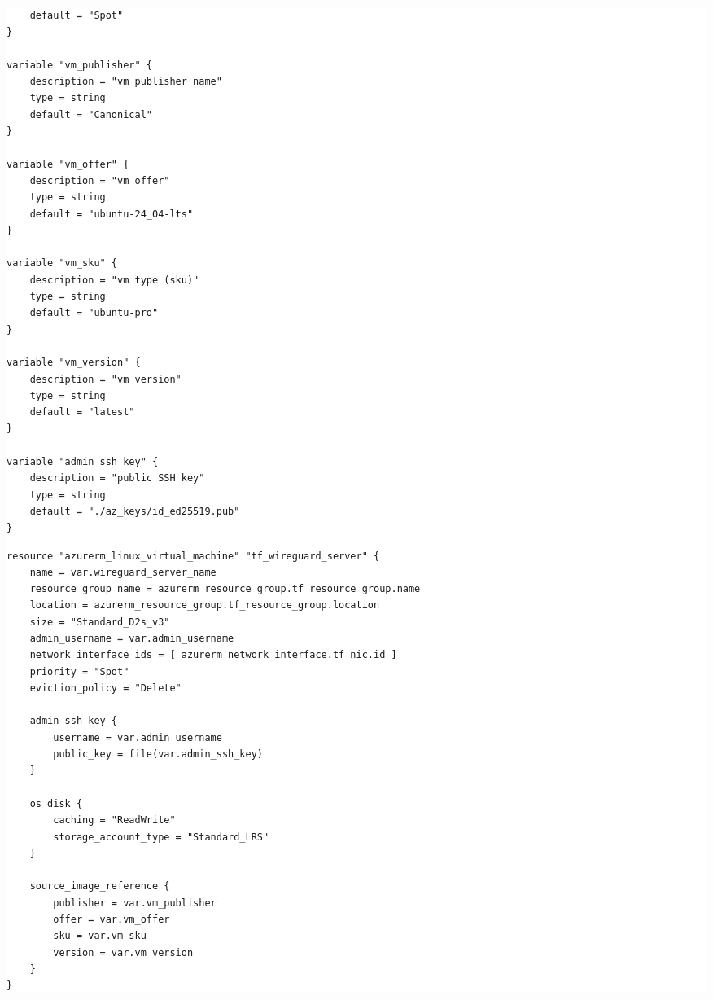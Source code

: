 ```hcl
    default = "Spot"
}

variable "vm_publisher" {
    description = "vm publisher name"
    type = string
    default = "Canonical"
}

variable "vm_offer" {
    description = "vm offer"
    type = string
    default = "ubuntu-24_04-lts"
}

variable "vm_sku" {
    description = "vm type (sku)"
    type = string
    default = "ubuntu-pro"
}

variable "vm_version" {
    description = "vm version"
    type = string
    default = "latest"
}

variable "admin_ssh_key" {
    description = "public SSH key"
    type = string
    default = "./az_keys/id_ed25519.pub"
}
```

```hcl
resource "azurerm_linux_virtual_machine" "tf_wireguard_server" {
    name = var.wireguard_server_name
    resource_group_name = azurerm_resource_group.tf_resource_group.name
    location = azurerm_resource_group.tf_resource_group.location
    size = "Standard_D2s_v3" 
    admin_username = var.admin_username
    network_interface_ids = [ azurerm_network_interface.tf_nic.id ]
    priority = "Spot"
    eviction_policy = "Delete"

    admin_ssh_key {
        username = var.admin_username
        public_key = file(var.admin_ssh_key)
    }

    os_disk {
        caching = "ReadWrite"
        storage_account_type = "Standard_LRS"
    }

    source_image_reference {
        publisher = var.vm_publisher
        offer = var.vm_offer
        sku = var.vm_sku
        version = var.vm_version
    }
}
```
